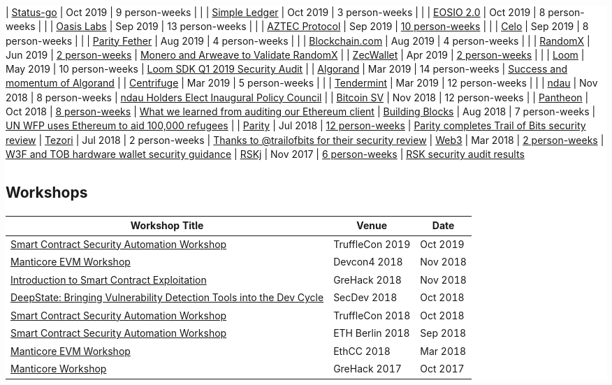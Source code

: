 | [Status-go](https://status.im/) | Oct 2019 | 9 person-weeks |  |
| [Simple Ledger](https://simpleledger.cash/) | Oct 2019 | 3 person-weeks |  |
| [EOSIO 2.0](http://block.one/) | Oct 2019 | 8 person-weeks |  |
| [Oasis Labs](https://www.oasislabs.com/) | Sep 2019 | 13 person-weeks |  |
| [AZTEC Protocol](https://www.aztecprotocol.com/) | Sep 2019 | [10 person-weeks](reviews/aztec.pdf) |  |
| [Celo](https://celo.org/) | Sep 2019 | 8 person-weeks |  |
| [Parity Fether](https://www.parity.io/) | Aug 2019 | 4 person-weeks |  |
| [Blockchain.com](https://www.blockchain.com/) | Aug 2019 | 4 person-weeks |  |
| [RandomX](https://www.arweave.org/) | Jun 2019 | [2 person-weeks](reviews/arweave-randomx.pdf) | [Monero and Arweave to Validate RandomX](https://www.prnewswire.com/news-releases/monero-and-arweave-to-validate-the-proof-of-work-algorithm-randomx-300861697.html) |
| [ZecWallet](https://github.com/ZcashFoundation/zecwallet) | Apr 2019 | [2 person-weeks](reviews/zecwallet.pdf) | |
| [Loom](https://loomx.io/) | May 2019 | 10 person-weeks | [Loom SDK Q1 2019 Security Audit](https://twitter.com/loomnetwork/status/1126748703530766336) |
| [Algorand](https://www.algorand.com/) | Mar 2019 | 14 person-weeks | [Success and momentum of Algorand](https://medium.com/algorand/success-and-momentum-of-algorand-the-platform-technology-for-the-borderless-economy-35b22cae63c6) |
| [Centrifuge](https://centrifuge.io/) | Mar 2019 | 5 person-weeks | |
| [Tendermint](https://interchain.io/) | Mar 2019 | 12 person-weeks | |
| [ndau](https://oneiro.io/) | Nov 2018 | 8 person-weeks | [ndau Holders Elect Inaugural Policy Council](https://www.globenewswire.com/news-release/2019/05/22/1840819/0/en/ndau-Holders-Elect-Inaugural-Policy-Council-Votes-to-be-Listed-on-BitMart-Exchange.html) |
| [Bitcoin SV](https://bitcoinsv.io/) | Nov 2018 | 12 person-weeks |
| [Pantheon](https://pegasys.tech/) | Oct 2018 | [8 person-weeks](reviews/pantheon.pdf) | [What we learned from auditing our Ethereum client](https://pegasys.tech/what-we-learned-from-auditing-our-ethereum-client/)
| [Building Blocks](https://innovation.wfp.org/project/building-blocks) | Aug 2018 | 7 person-weeks | [UN WFP uses Ethereum to aid 100,000 refugees](https://www.parity.io/un-world-food-programme-uses-parity-ethereum-to-aid-100-000-refugees/) |
| [Parity](https://www.parity.io/) | Jul 2018 | [12 person-weeks](reviews/parity.pdf) | [Parity completes Trail of Bits security review](https://medium.com/paritytech/parity-completes-trail-of-bits-security-review-bda9d48fd3d4)
| [Tezori](https://github.com/Cryptonomic/Tezori) | Jul 2018 | 2 person-weeks | [Thanks to @trailofbits for their security review](https://twitter.com/CryptonomicTech/status/1015686612641042434)
| [Web3](https://web3.foundation/) | Mar 2018 | [2 person-weeks](https://blog.trailofbits.com/2018/11/27/10-rules-for-the-secure-use-of-cryptocurrency-hardware-wallets/) | [W3F and TOB hardware wallet security guidance](https://medium.com/web3foundation/w3f-and-trail-of-bits-release-guidance-for-secure-use-of-hardware-wallets-b12f14182db7)
| [RSKj](https://www.rsk.co/) | Nov 2017 | [6 person-weeks](reviews/RSKj.pdf) | [RSK security audit results](https://www.rsk.co/noticia/rsk-security-audit-results/)

## Workshops

| Workshop Title | Venue | Date |
| --- | --- | --- |
| [Smart Contract Security Automation Workshop](workshops/Automated%20Smart%20Contracts%20Audit%20-%20TruffleCon%202019) | TruffleCon 2019 | Oct 2019 |
| [Manticore EVM Workshop](workshops/Using%20Manticore%20and%20Symbolic%20Execution%20to%20Find%20Smart%20Contracts%20Bugs%20-%20Devcon%204) | Devcon4 2018 | Nov 2018 |
| [Introduction to Smart Contract Exploitation](workshops/Introduction%20to%20Smart%20Contract%20Exploitation%20-%20GreHack%202018) | GreHack 2018 | Nov 2018 |
| [DeepState: Bringing Vulnerability Detection Tools into the Dev Cycle](workshops/DeepState:%20Bringing%20vulnerability%20detection%20tools%20into%20the%20development%20lifecycle%20-%20SecDev%202018) | SecDev 2018 | Oct 2018 |
| [Smart Contract Security Automation Workshop](workshops/Automated%20Smart%20Contracts%20Audit%20-%20TruffleCon%202018) | TruffleCon 2018 | Oct 2018 |
| [Smart Contract Security Automation Workshop](workshops/Smart%20Contract%20Security%20Automation%20-%20ETHBerlin%202018) | ETH Berlin 2018 | Sep 2018 |
| [Manticore EVM Workshop](workshops/Manticore%20-%20EthCC%202018) | EthCC 2018 | Mar 2018 |
| [Manticore Workshop](workshops/Manticore%20-%20GreHack%202017) | GreHack 2017 | Oct 2017 |
